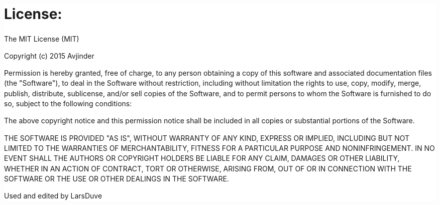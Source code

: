 
# License:
The MIT License (MIT)

Copyright (c) 2015 Avjinder

Permission is hereby granted, free of charge, to any person obtaining a copy
of this software and associated documentation files (the "Software"), to deal
in the Software without restriction, including without limitation the rights
to use, copy, modify, merge, publish, distribute, sublicense, and/or sell
copies of the Software, and to permit persons to whom the Software is
furnished to do so, subject to the following conditions:

The above copyright notice and this permission notice shall be included in all
copies or substantial portions of the Software.

THE SOFTWARE IS PROVIDED "AS IS", WITHOUT WARRANTY OF ANY KIND, EXPRESS OR
IMPLIED, INCLUDING BUT NOT LIMITED TO THE WARRANTIES OF MERCHANTABILITY,
FITNESS FOR A PARTICULAR PURPOSE AND NONINFRINGEMENT. IN NO EVENT SHALL THE
AUTHORS OR COPYRIGHT HOLDERS BE LIABLE FOR ANY CLAIM, DAMAGES OR OTHER
LIABILITY, WHETHER IN AN ACTION OF CONTRACT, TORT OR OTHERWISE, ARISING FROM,
OUT OF OR IN CONNECTION WITH THE SOFTWARE OR THE USE OR OTHER DEALINGS IN THE
SOFTWARE.

Used and edited by LarsDuve
